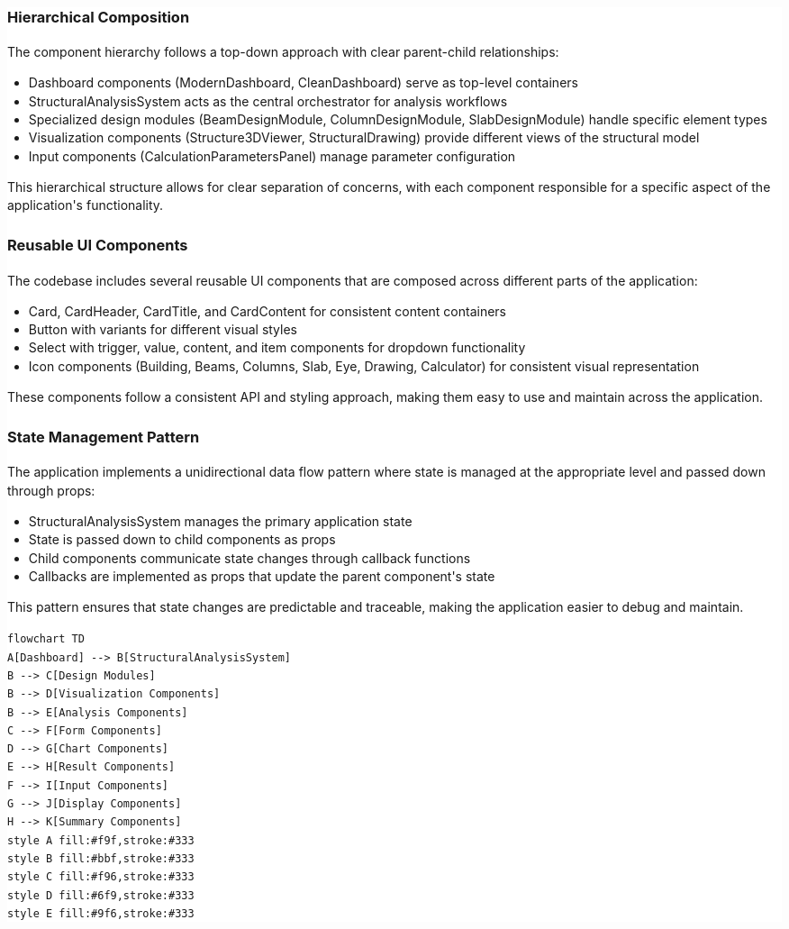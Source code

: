 ### Hierarchical Composition

The component hierarchy follows a top-down approach with clear parent-child relationships:
- Dashboard components (ModernDashboard, CleanDashboard) serve as top-level containers
- StructuralAnalysisSystem acts as the central orchestrator for analysis workflows
- Specialized design modules (BeamDesignModule, ColumnDesignModule, SlabDesignModule) handle specific element types
- Visualization components (Structure3DViewer, StructuralDrawing) provide different views of the structural model
- Input components (CalculationParametersPanel) manage parameter configuration

This hierarchical structure allows for clear separation of concerns, with each component responsible for a specific aspect of the application's functionality.

### Reusable UI Components

The codebase includes several reusable UI components that are composed across different parts of the application:
- Card, CardHeader, CardTitle, and CardContent for consistent content containers
- Button with variants for different visual styles
- Select with trigger, value, content, and item components for dropdown functionality
- Icon components (Building, Beams, Columns, Slab, Eye, Drawing, Calculator) for consistent visual representation

These components follow a consistent API and styling approach, making them easy to use and maintain across the application.

### State Management Pattern

The application implements a unidirectional data flow pattern where state is managed at the appropriate level and passed down through props:
- StructuralAnalysisSystem manages the primary application state
- State is passed down to child components as props
- Child components communicate state changes through callback functions
- Callbacks are implemented as props that update the parent component's state

This pattern ensures that state changes are predictable and traceable, making the application easier to debug and maintain.

```mermaid
flowchart TD
A[Dashboard] --> B[StructuralAnalysisSystem]
B --> C[Design Modules]
B --> D[Visualization Components]
B --> E[Analysis Components]
C --> F[Form Components]
D --> G[Chart Components]
E --> H[Result Components]
F --> I[Input Components]
G --> J[Display Components]
H --> K[Summary Components]
style A fill:#f9f,stroke:#333
style B fill:#bbf,stroke:#333
style C fill:#f96,stroke:#333
style D fill:#6f9,stroke:#333
style E fill:#9f6,stroke:#333
```
